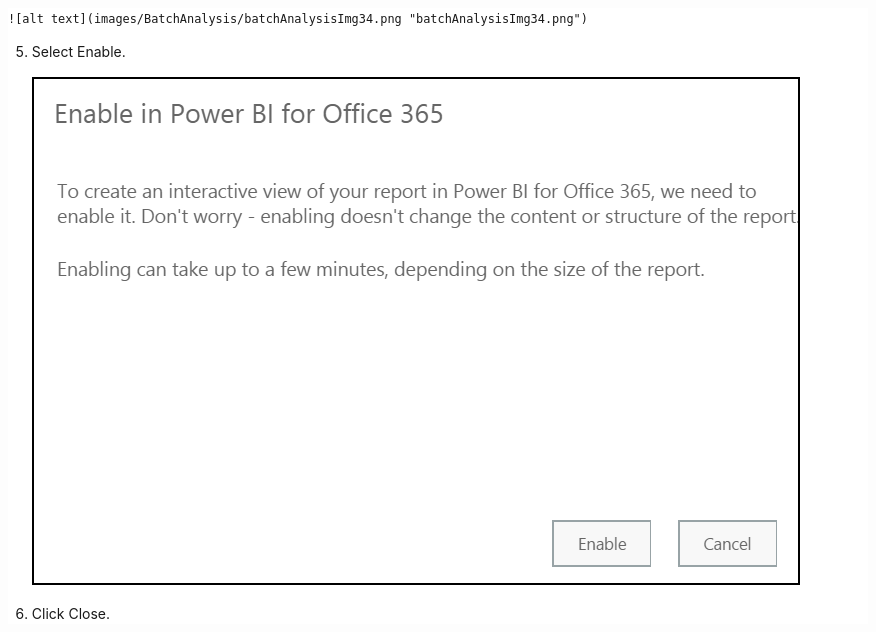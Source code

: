 	![alt text](images/BatchAnalysis/batchAnalysisImg34.png "batchAnalysisImg34.png")

5. 	Select Enable.

 	![alt text](images/BatchAnalysis/batchAnalysisImg35.png "batchAnalysisImg35.png")

6. 	Click Close.
